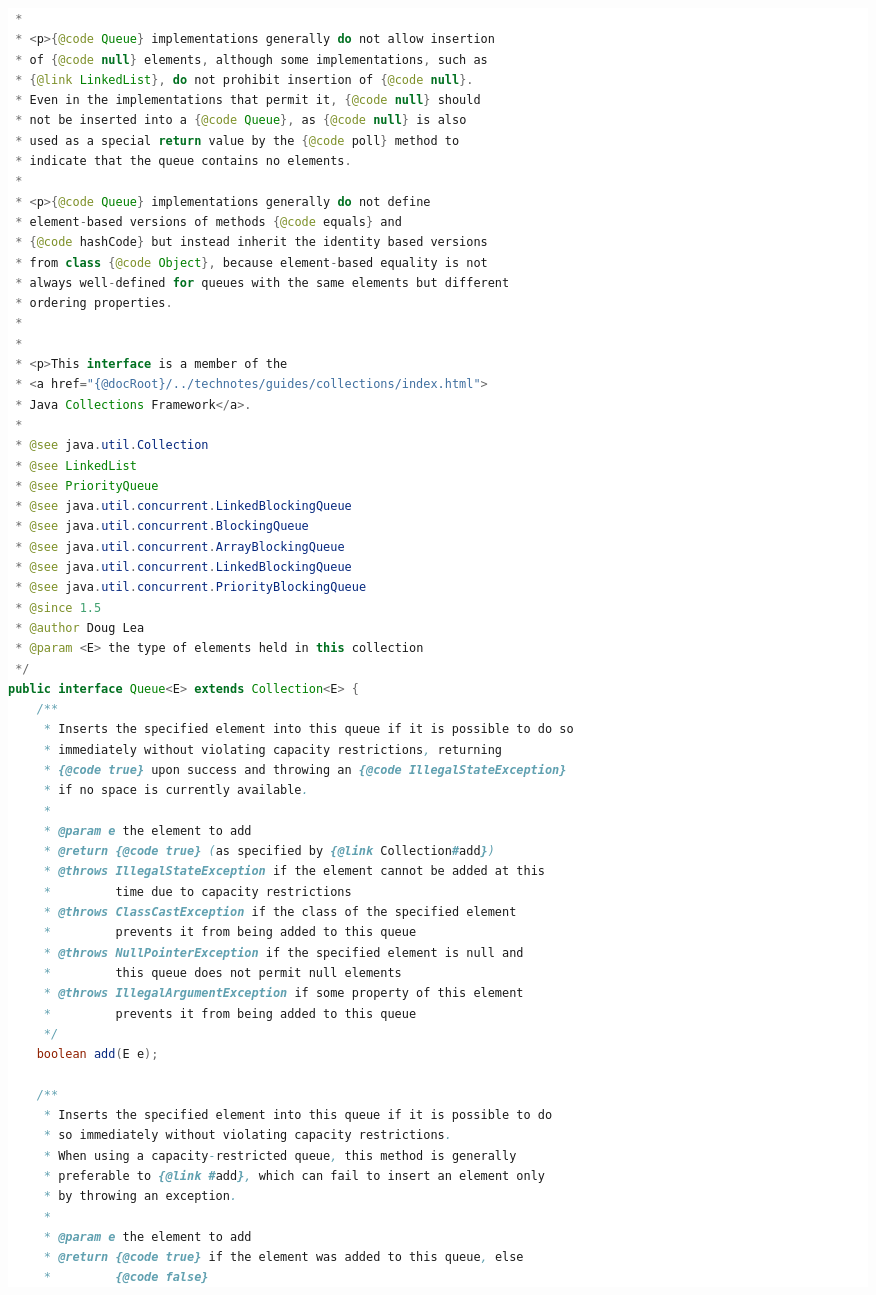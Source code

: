 ```Java
 *
 * <p>{@code Queue} implementations generally do not allow insertion
 * of {@code null} elements, although some implementations, such as
 * {@link LinkedList}, do not prohibit insertion of {@code null}.
 * Even in the implementations that permit it, {@code null} should
 * not be inserted into a {@code Queue}, as {@code null} is also
 * used as a special return value by the {@code poll} method to
 * indicate that the queue contains no elements.
 *
 * <p>{@code Queue} implementations generally do not define
 * element-based versions of methods {@code equals} and
 * {@code hashCode} but instead inherit the identity based versions
 * from class {@code Object}, because element-based equality is not
 * always well-defined for queues with the same elements but different
 * ordering properties.
 *
 *
 * <p>This interface is a member of the
 * <a href="{@docRoot}/../technotes/guides/collections/index.html">
 * Java Collections Framework</a>.
 *
 * @see java.util.Collection
 * @see LinkedList
 * @see PriorityQueue
 * @see java.util.concurrent.LinkedBlockingQueue
 * @see java.util.concurrent.BlockingQueue
 * @see java.util.concurrent.ArrayBlockingQueue
 * @see java.util.concurrent.LinkedBlockingQueue
 * @see java.util.concurrent.PriorityBlockingQueue
 * @since 1.5
 * @author Doug Lea
 * @param <E> the type of elements held in this collection
 */
public interface Queue<E> extends Collection<E> {
    /**
     * Inserts the specified element into this queue if it is possible to do so
     * immediately without violating capacity restrictions, returning
     * {@code true} upon success and throwing an {@code IllegalStateException}
     * if no space is currently available.
     *
     * @param e the element to add
     * @return {@code true} (as specified by {@link Collection#add})
     * @throws IllegalStateException if the element cannot be added at this
     *         time due to capacity restrictions
     * @throws ClassCastException if the class of the specified element
     *         prevents it from being added to this queue
     * @throws NullPointerException if the specified element is null and
     *         this queue does not permit null elements
     * @throws IllegalArgumentException if some property of this element
     *         prevents it from being added to this queue
     */
    boolean add(E e);

    /**
     * Inserts the specified element into this queue if it is possible to do
     * so immediately without violating capacity restrictions.
     * When using a capacity-restricted queue, this method is generally
     * preferable to {@link #add}, which can fail to insert an element only
     * by throwing an exception.
     *
     * @param e the element to add
     * @return {@code true} if the element was added to this queue, else
     *         {@code false}
```